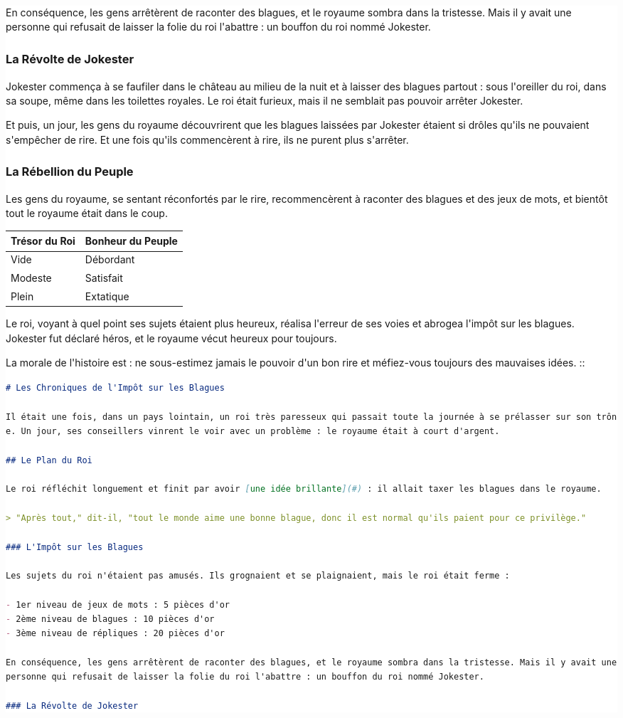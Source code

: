   En conséquence, les gens arrêtèrent de raconter des blagues, et le royaume sombra dans la tristesse. Mais il y avait une personne qui refusait de laisser la folie du roi l'abattre : un bouffon du roi nommé Jokester.

  ### La Révolte de Jokester

  Jokester commença à se faufiler dans le château au milieu de la nuit et à laisser des blagues partout : sous l'oreiller du roi, dans sa soupe, même dans les toilettes royales. Le roi était furieux, mais il ne semblait pas pouvoir arrêter Jokester.

  Et puis, un jour, les gens du royaume découvrirent que les blagues laissées par Jokester étaient si drôles qu'ils ne pouvaient s'empêcher de rire. Et une fois qu'ils commencèrent à rire, ils ne purent plus s'arrêter.

  ### La Rébellion du Peuple

  Les gens du royaume, se sentant réconfortés par le rire, recommencèrent à raconter des blagues et des jeux de mots, et bientôt tout le royaume était dans le coup.

  | Trésor du Roi | Bonheur du Peuple |
  | :-------------- | :----------------- |
  | Vide           | Débordant        |
  | Modeste          | Satisfait          |
  | Plein            | Extatique           |

  Le roi, voyant à quel point ses sujets étaient plus heureux, réalisa l'erreur de ses voies et abrogea l'impôt sur les blagues. Jokester fut déclaré héros, et le royaume vécut heureux pour toujours.

  La morale de l'histoire est : ne sous-estimez jamais le pouvoir d'un bon rire et méfiez-vous toujours des mauvaises idées.
  ::

  ```md height=400
  # Les Chroniques de l'Impôt sur les Blagues

  Il était une fois, dans un pays lointain, un roi très paresseux qui passait toute la journée à se prélasser sur son trône. Un jour, ses conseillers vinrent le voir avec un problème : le royaume était à court d'argent.

  ## Le Plan du Roi

  Le roi réfléchit longuement et finit par avoir [une idée brillante](#) : il allait taxer les blagues dans le royaume.

  > "Après tout," dit-il, "tout le monde aime une bonne blague, donc il est normal qu'ils paient pour ce privilège."

  ### L'Impôt sur les Blagues

  Les sujets du roi n'étaient pas amusés. Ils grognaient et se plaignaient, mais le roi était ferme :

  - 1er niveau de jeux de mots : 5 pièces d'or
  - 2ème niveau de blagues : 10 pièces d'or
  - 3ème niveau de répliques : 20 pièces d'or

  En conséquence, les gens arrêtèrent de raconter des blagues, et le royaume sombra dans la tristesse. Mais il y avait une personne qui refusait de laisser la folie du roi l'abattre : un bouffon du roi nommé Jokester.

  ### La Révolte de Jokester

  ```